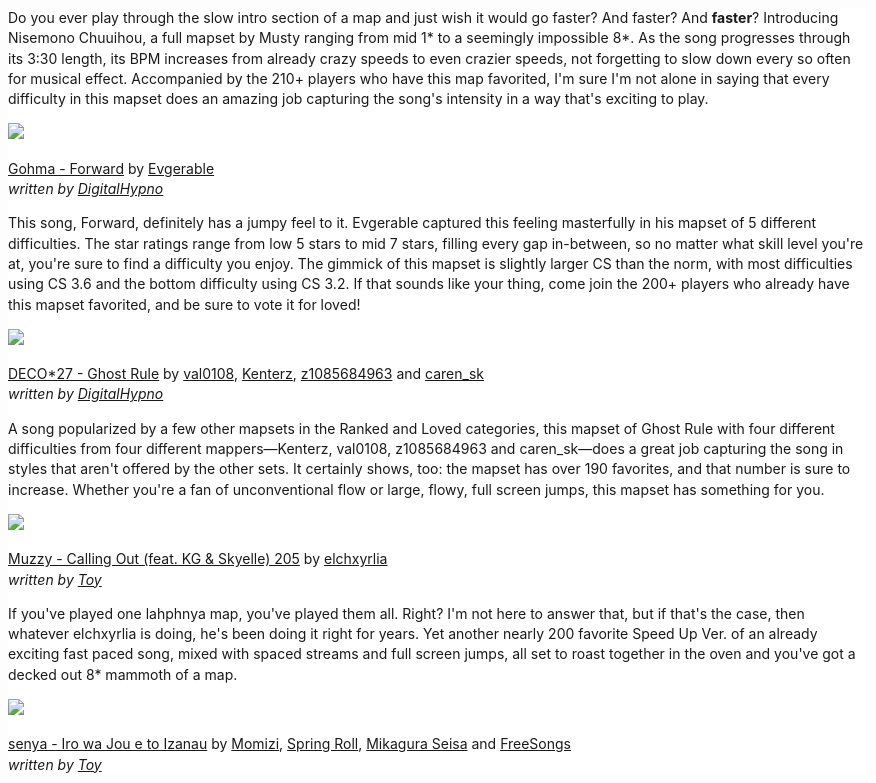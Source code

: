 Do you ever play through the slow intro section of a map and just wish it would go faster? And faster? And **faster**? Introducing Nisemono Chuuihou, a full mapset by Musty ranging from mid 1\* to a seemingly impossible 8\*. As the song progresses through its 3:30 length, its BPM increases from already crazy speeds to even crazier speeds, not forgetting to slow down every so often for musical effect. Accompanied by the 210+ players who have this map favorited, I'm sure I'm not alone in saying that every difficulty in this mapset does an amazing job capturing the song's intensity in a way that's exciting to play.

[![](/wiki/shared/news/2018-09-09-project-loved-week-of-september-9th/osu/forward.jpg)](https://osu.ppy.sh/community/forums/topics/801918)

[Gohma - Forward](https://osu.ppy.sh/beatmapsets/731899) by [Evgerable](https://osu.ppy.sh/users/5657937)  
*written by [DigitalHypno](https://osu.ppy.sh/users/4384207)*

This song, Forward, definitely has a jumpy feel to it. Evgerable captured this feeling masterfully in his mapset of 5 different difficulties. The star ratings range from low 5 stars to mid 7 stars, filling every gap in-between, so no matter what skill level you're at, you're sure to find a difficulty you enjoy. The gimmick of this mapset is slightly larger CS than the norm, with most difficulties using CS 3.6 and the bottom difficulty using CS 3.2. If that sounds like your thing, come join the 200+ players who already have this mapset favorited, and be sure to vote it for loved!

[![](/wiki/shared/news/2018-09-09-project-loved-week-of-september-9th/osu/ghost-rule.jpg)](https://osu.ppy.sh/community/forums/topics/801919)

[DECO\*27 - Ghost Rule](https://osu.ppy.sh/beatmapsets/425169) by [val0108](https://osu.ppy.sh/users/243917), [Kenterz](https://osu.ppy.sh/users/1587976), [z1085684963](https://osu.ppy.sh/users/1816779) and [caren\_sk](https://osu.ppy.sh/users/542498)  
*written by [DigitalHypno](https://osu.ppy.sh/users/4384207)*

A song popularized by a few other mapsets in the Ranked and Loved categories, this mapset of Ghost Rule with four different difficulties from four different mappers—Kenterz, val0108, z1085684963 and caren\_sk—does a great job capturing the song in styles that aren't offered by the other sets. It certainly shows, too: the mapset has over 190 favorites, and that number is sure to increase. Whether you're a fan of unconventional flow or large, flowy, full screen jumps, this mapset has something for you.

[![](/wiki/shared/news/2018-09-09-project-loved-week-of-september-9th/osu/calling-out-feat-kg-skyelle-205.jpg)](https://osu.ppy.sh/community/forums/topics/801920)

[Muzzy - Calling Out (feat. KG & Skyelle) 205](https://osu.ppy.sh/beatmapsets/392041) by [elchxyrlia](https://osu.ppy.sh/users/1722835)  
*written by [Toy](https://osu.ppy.sh/users/2757689)*

If you've played one lahphnya map, you've played them all. Right? I'm not here to answer that, but if that's the case, then whatever elchxyrlia is doing, he's been doing it right for years. Yet another nearly 200 favorite Speed Up Ver. of an already exciting fast paced song, mixed with spaced streams and full screen jumps, all set to roast together in the oven and you've got a decked out 8\* mammoth of a map.

[![](/wiki/shared/news/2018-09-09-project-loved-week-of-september-9th/osu/iro-wa-jou-e-to-izanau.jpg)](https://osu.ppy.sh/community/forums/topics/801921)

[senya - Iro wa Jou e to Izanau](https://osu.ppy.sh/beatmapsets/226670) by [Momizi](https://osu.ppy.sh/users/2737871), [Spring Roll](https://osu.ppy.sh/users/2499198), [Mikagura Seisa](https://osu.ppy.sh/users/1990956) and [FreeSongs](https://osu.ppy.sh/users/2116792)  
*written by [Toy](https://osu.ppy.sh/users/2757689)*
